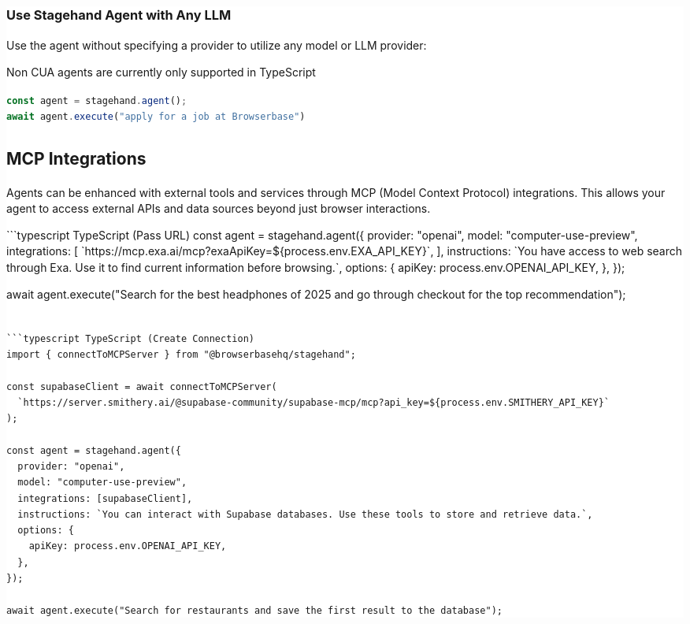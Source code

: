 ### Use Stagehand Agent with Any LLM

Use the agent without specifying a provider to utilize any model or LLM provider:

<Note>Non CUA agents are currently only supported in TypeScript</Note>

```typescript TypeScript
const agent = stagehand.agent();
await agent.execute("apply for a job at Browserbase")
```

## MCP Integrations

Agents can be enhanced with external tools and services through MCP (Model Context Protocol) integrations. This allows your agent to access external APIs and data sources beyond just browser interactions.

<CodeGroup>
  ```typescript TypeScript (Pass URL)
  const agent = stagehand.agent({
    provider: "openai",
    model: "computer-use-preview",
    integrations: [
      `https://mcp.exa.ai/mcp?exaApiKey=${process.env.EXA_API_KEY}`,
    ],
    instructions: `You have access to web search through Exa. Use it to find current information before browsing.`,
    options: {
      apiKey: process.env.OPENAI_API_KEY,
    },
  });

  await agent.execute("Search for the best headphones of 2025 and go through checkout for the top recommendation");
  ```

  ```typescript TypeScript (Create Connection)
  import { connectToMCPServer } from "@browserbasehq/stagehand";

  const supabaseClient = await connectToMCPServer(
    `https://server.smithery.ai/@supabase-community/supabase-mcp/mcp?api_key=${process.env.SMITHERY_API_KEY}`
  );

  const agent = stagehand.agent({
    provider: "openai",
    model: "computer-use-preview",
    integrations: [supabaseClient],
    instructions: `You can interact with Supabase databases. Use these tools to store and retrieve data.`,
    options: {
      apiKey: process.env.OPENAI_API_KEY,
    },
  });

  await agent.execute("Search for restaurants and save the first result to the database");
  ```
</CodeGroup>
